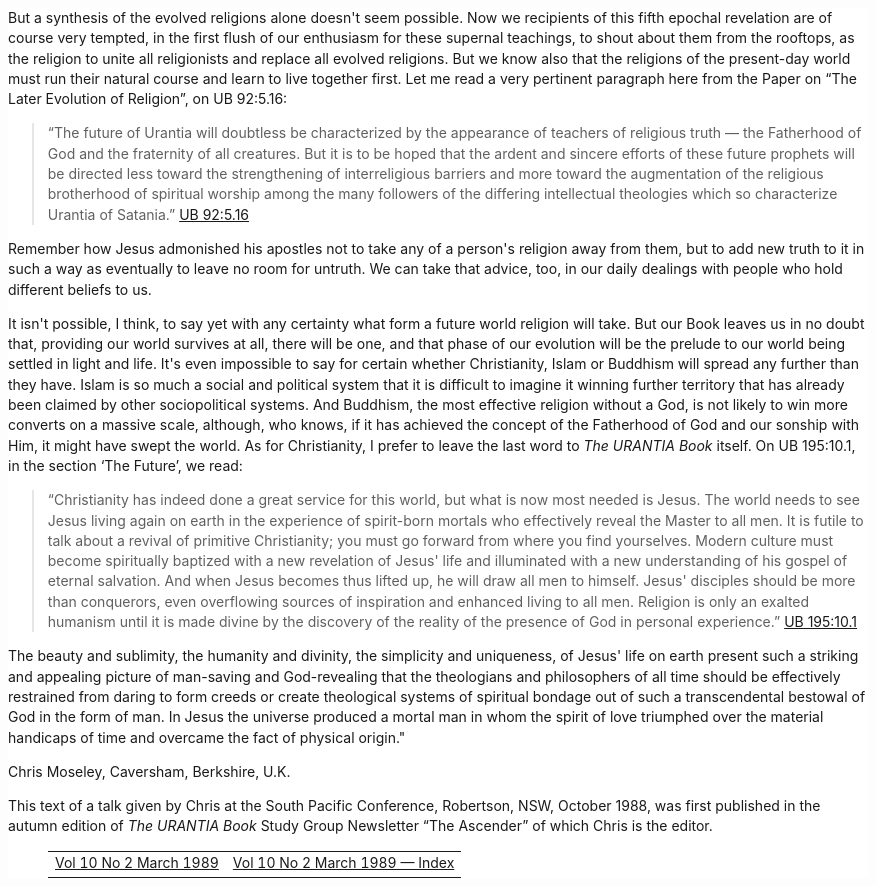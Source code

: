But a synthesis of the evolved religions alone doesn't seem possible. Now we recipients of this fifth epochal revelation are of course very tempted, in the first flush of our enthusiasm for these supernal teachings, to shout about them from the rooftops, as the religion to unite all religionists and replace all evolved religions. But we know also that the religions of the present-day world must run their natural course and learn to live together first. Let me read a very pertinent paragraph here from the Paper on “The Later Evolution of Religion”, on UB 92:5.16:

> “The future of Urantia will doubtless be characterized by the appearance of teachers of religious truth — the Fatherhood of God and the fraternity of all creatures. But it is to be hoped that the ardent and sincere efforts of these future prophets will be directed less toward the strengthening of interreligious barriers and more toward the augmentation of the religious brotherhood of spiritual worship among the many followers of the differing intellectual theologies which so characterize Urantia of Satania.” <a id="a82_516"></a>[UB 92:5.16](/en/The_Urantia_Book/92#p5_16)

Remember how Jesus admonished his apostles not to take any of a person's religion away from them, but to add new truth to it in such a way as eventually to leave no room for untruth. We can take that advice, too, in our daily dealings with people who hold different beliefs to us.

It isn't possible, I think, to say yet with any certainty what form a future world religion will take. But our Book leaves us in no doubt that, providing our world survives at all, there will be one, and that phase of our evolution will be the prelude to our world being settled in light and life. It's even impossible to say for certain whether Christianity, Islam or Buddhism will spread any further than they have. Islam is so much a social and political system that it is difficult to imagine it winning further territory that has already been claimed by other sociopolitical systems. And Buddhism, the most effective religion without a God, is not likely to win more converts on a massive scale, although, who knows, if it has achieved the concept of the Fatherhood of God and our sonship with Him, it might have swept the world. As for Christianity, I prefer to leave the last word to _The URANTIA Book_ itself. On UB 195:10.1, in the section ‘The Future’, we read:

> “Christianity has indeed done a great service for this world, but what is now most needed is Jesus. The world needs to see Jesus living again on earth in the experience of spirit-born mortals who effectively reveal the Master to all men. It is futile to talk about a revival of primitive Christianity; you must go forward from where you find yourselves. Modern culture must become spiritually baptized with a new revelation of Jesus' life and illuminated with a new understanding of his gospel of eternal salvation. And when Jesus becomes thus lifted up, he will draw all men to himself. Jesus' disciples should be more than conquerors, even overflowing sources of inspiration and enhanced living to all men. Religion is only an exalted humanism until it is made divine by the discovery of the reality of the presence of God in personal experience.” <a id="a88_852"></a>[UB 195:10.1](/en/The_Urantia_Book/195#p10_1)

The beauty and sublimity, the humanity and divinity, the simplicity and uniqueness, of Jesus' life on earth present such a striking and appealing picture of man-saving and God-revealing that the theologians and philosophers of all time should be effectively restrained from daring to form creeds or create theological systems of spiritual bondage out of such a transcendental bestowal of God in the form of man. In Jesus the universe produced a mortal man in whom the spirit of love triumphed over the material handicaps of time and overcame the fact of physical origin."

Chris Moseley, Caversham, Berkshire, U.K.

This text of a talk given by Chris at the South Pacific Conference, Robertson, NSW, October 1988, was first published in the autumn edition of _The URANTIA Book_ Study Group Newsletter “The Ascender” of which Chris is the editor.

<figure class="table chapter-navigator">
  <table>
    <tbody>
      <tr>
        <td>
        <a href="/en/article/606/Vol10_2">
          <span class="mdi mdi-arrow-left-drop-circle"></span><span class="pl-2">Vol 10 No 2 March 1989</span>
        </a>
        </td>
        <td>
        <a href="/en/index/articles_606#vol-10-no-2-march-1989">
          <span class="mdi mdi-book-open-variant"></span><span class="pl-2">Vol 10 No 2 March 1989 — Index</span>